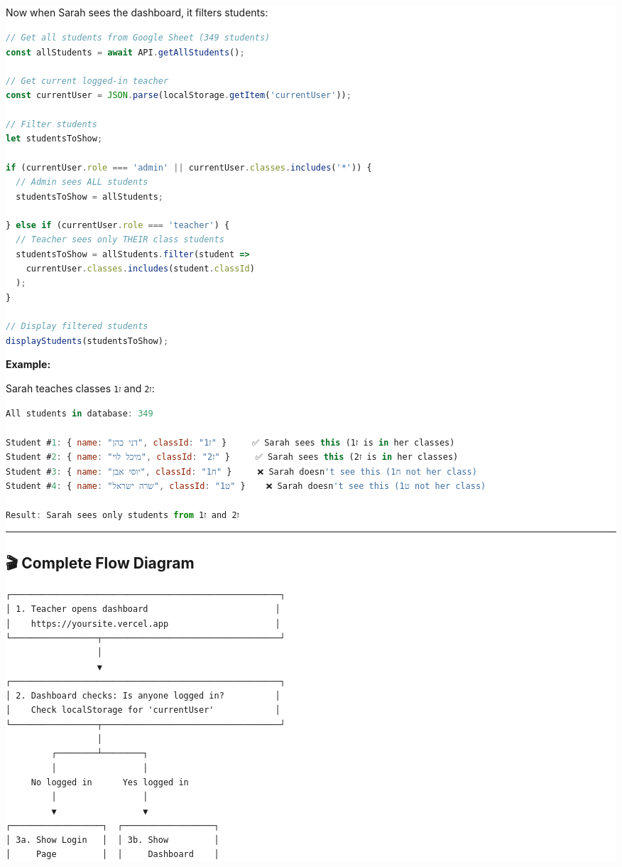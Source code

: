 Now when Sarah sees the dashboard, it filters students:

```javascript
// Get all students from Google Sheet (349 students)
const allStudents = await API.getAllStudents();

// Get current logged-in teacher
const currentUser = JSON.parse(localStorage.getItem('currentUser'));

// Filter students
let studentsToShow;

if (currentUser.role === 'admin' || currentUser.classes.includes('*')) {
  // Admin sees ALL students
  studentsToShow = allStudents;

} else if (currentUser.role === 'teacher') {
  // Teacher sees only THEIR class students
  studentsToShow = allStudents.filter(student =>
    currentUser.classes.includes(student.classId)
  );
}

// Display filtered students
displayStudents(studentsToShow);
```

**Example:**

Sarah teaches classes `ז1` and `ז2`:

```javascript
All students in database: 349

Student #1: { name: "דני כהן", classId: "ז1" }     ✅ Sarah sees this (ז1 is in her classes)
Student #2: { name: "מיכל לוי", classId: "ז2" }     ✅ Sarah sees this (ז2 is in her classes)
Student #3: { name: "יוסי אבן", classId: "ח1" }     ❌ Sarah doesn't see this (ח1 not her class)
Student #4: { name: "שרה ישראל", classId: "ט1" }    ❌ Sarah doesn't see this (ט1 not her class)

Result: Sarah sees only students from ז1 and ז2
```

---

## 🎬 Complete Flow Diagram

```
┌─────────────────────────────────────────────────────┐
│ 1. Teacher opens dashboard                         │
│    https://yoursite.vercel.app                     │
└─────────────────┬───────────────────────────────────┘
                  │
                  ▼
┌─────────────────────────────────────────────────────┐
│ 2. Dashboard checks: Is anyone logged in?          │
│    Check localStorage for 'currentUser'            │
└─────────────────┬───────────────────────────────────┘
                  │
         ┌────────┴────────┐
         │                 │
     No logged in      Yes logged in
         │                 │
         ▼                 ▼
┌──────────────────┐  ┌──────────────────┐
│ 3a. Show Login   │  │ 3b. Show         │
│     Page         │  │     Dashboard    │
```